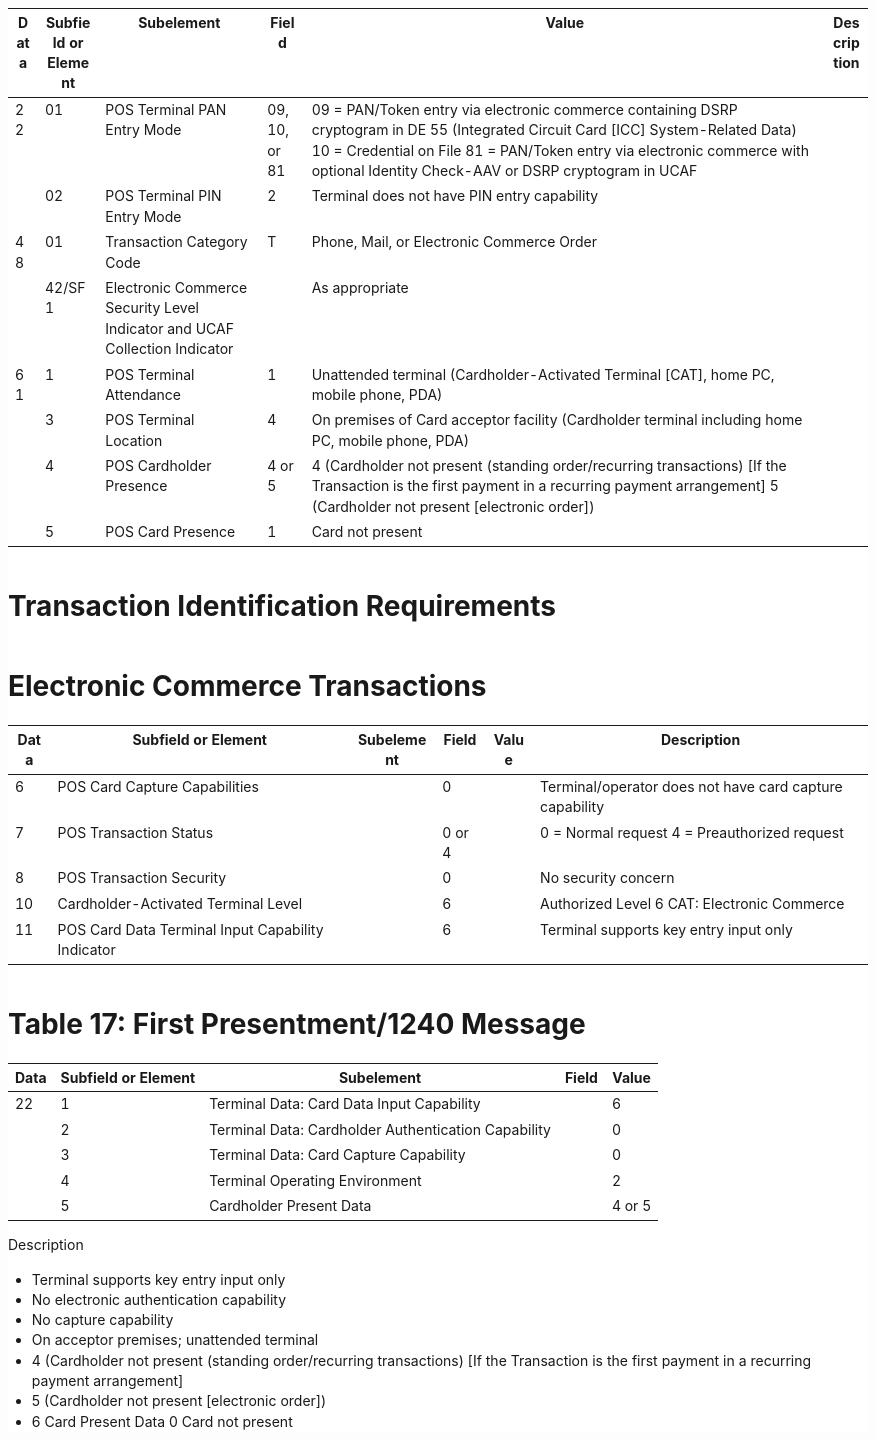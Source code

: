 |Data|Subfield or Element|Subelement|Field|Value|Description|
|---|---|---|---|---|---|
|22|01|POS Terminal PAN Entry Mode|09, 10, or 81|09 = PAN/Token entry via electronic commerce containing DSRP cryptogram in DE 55 (Integrated Circuit Card [ICC] System-Related Data) 10 = Credential on File 81 = PAN/Token entry via electronic commerce with optional Identity Check-AAV or DSRP cryptogram in UCAF| |
| |02|POS Terminal PIN Entry Mode|2|Terminal does not have PIN entry capability| |
|48|01|Transaction Category Code|T|Phone, Mail, or Electronic Commerce Order| |
| |42/SF 1|Electronic Commerce Security Level Indicator and UCAF Collection Indicator| |As appropriate| |
|61|1|POS Terminal Attendance|1|Unattended terminal (Cardholder-Activated Terminal [CAT], home PC, mobile phone, PDA)| |
| |3|POS Terminal Location|4|On premises of Card acceptor facility (Cardholder terminal including home PC, mobile phone, PDA)| |
| |4|POS Cardholder Presence|4 or 5|4 (Cardholder not present (standing order/recurring transactions) [If the Transaction is the first payment in a recurring payment arrangement] 5 (Cardholder not present [electronic order])| |
| |5|POS Card Presence|1|Card not present| |


# Transaction Identification Requirements

# Electronic Commerce Transactions

|Data|Subfield or Element|Subelement|Field|Value|Description|
|---|---|---|---|---|---|
|6|POS Card Capture Capabilities| |0| |Terminal/operator does not have card capture capability|
|7|POS Transaction Status| |0 or 4| |0 = Normal request 4 = Preauthorized request|
|8|POS Transaction Security| |0| |No security concern|
|10|Cardholder-Activated Terminal Level| |6| |Authorized Level 6 CAT: Electronic Commerce|
|11|POS Card Data Terminal Input Capability Indicator| |6| |Terminal supports key entry input only|

# Table 17: First Presentment/1240 Message

|Data|Subfield or Element|Subelement|Field|Value|
|---|---|---|---|---|
|22|1|Terminal Data: Card Data Input Capability| |6|
| |2|Terminal Data: Cardholder Authentication Capability| |0|
| |3|Terminal Data: Card Capture Capability| |0|
| |4|Terminal Operating Environment| |2|
| |5|Cardholder Present Data| |4 or 5|

Description

- Terminal supports key entry input only
- No electronic authentication capability
- No capture capability
- On acceptor premises; unattended terminal
- 4 (Cardholder not present (standing order/recurring transactions) [If the Transaction is the first payment in a recurring payment arrangement]
- 5 (Cardholder not present [electronic order])
- 6 Card Present Data 0 Card not present
